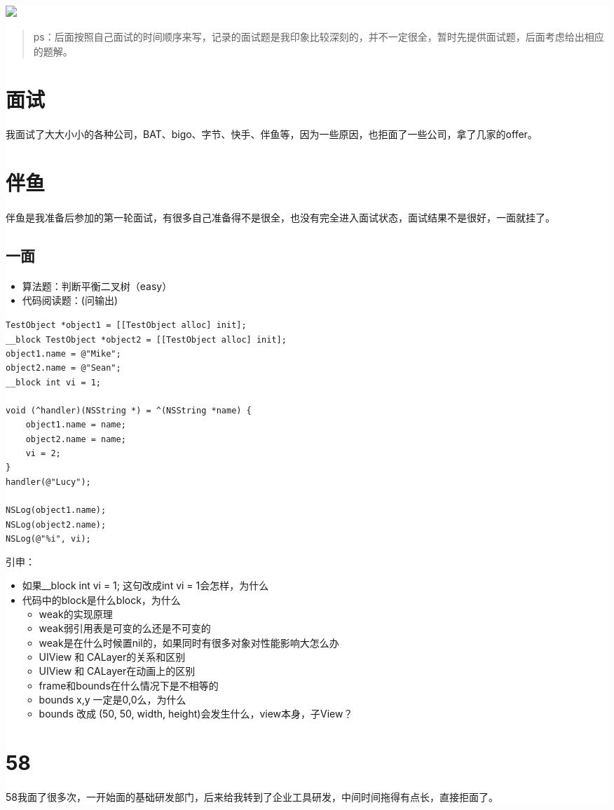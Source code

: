![](https://upload-images.jianshu.io/upload_images/22877992-3ef1e037f63e408b.png?imageMogr2/auto-orient/strip%7CimageView2/2/w/1240)

> ps：后面按照自己面试的时间顺序来写，记录的面试题是我印象比较深刻的，并不一定很全，暂时先提供面试题，后面考虑给出相应的题解。


# 面试
我面试了大大小小的各种公司，BAT、bigo、字节、快手、伴鱼等，因为一些原因，也拒面了一些公司，拿了几家的offer。


# 伴鱼
伴鱼是我准备后参加的第一轮面试，有很多自己准备得不是很全，也没有完全进入面试状态，面试结果不是很好，一面就挂了。

## 一面
- 算法题：判断平衡二叉树（easy）
- 代码阅读题：(问输出)
```
TestObject *object1 = [[TestObject alloc] init];
__block TestObject *object2 = [[TestObject alloc] init];
object1.name = @"Mike";
object2.name = @"Sean";
__block int vi = 1;

void (^handler)(NSString *) = ^(NSString *name) {
    object1.name = name;
    object2.name = name;
    vi = 2;
}
handler(@"Lucy");

NSLog(object1.name);
NSLog(object2.name);
NSLog(@"%i", vi);
```
引申：

- 如果__block int vi = 1; 这句改成int vi = 1会怎样，为什么
- 代码中的block是什么block，为什么
  - weak的实现原理
  - weak弱引用表是可变的么还是不可变的
  - weak是在什么时候置nil的，如果同时有很多对象对性能影响大怎么办
  - UIView 和 CALayer的关系和区别
  - UIView 和 CALayer在动画上的区别
  - frame和bounds在什么情况下是不相等的
  - bounds x,y 一定是0,0么，为什么
  - bounds 改成 (50, 50, width, height)会发生什么，view本身，子View？

# 58
58我面了很多次，一开始面的基础研发部门，后来给我转到了企业工具研发，中间时间拖得有点长，直接拒面了。
